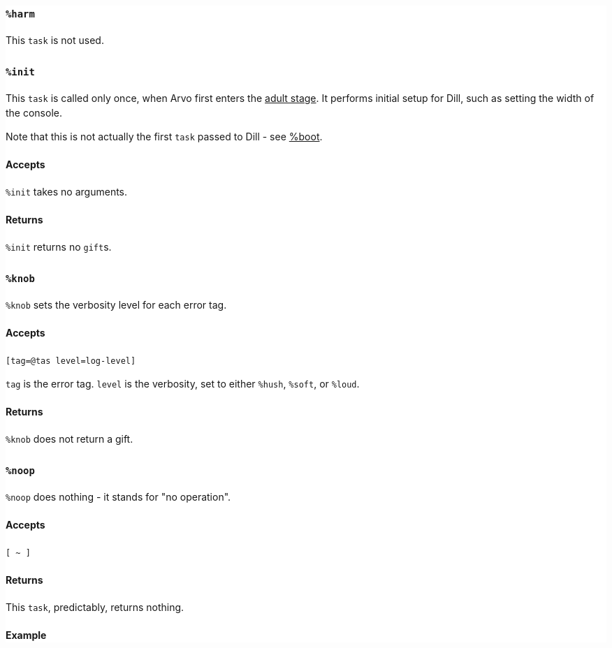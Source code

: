 
### `%harm`

This `task` is not used.


### `%init`

This `task` is called only once, when Arvo first enters the [adult
stage](@/docs/tutorials/arvo/arvo.md#structural-interface-core). It performs
initial setup for Dill, such as setting the width of the console.

Note that this is not actually the first `task` passed to Dill - see [%boot](#%boot).

#### Accepts

`%init` takes no arguments.

#### Returns

`%init` returns no `gift`s.


### `%knob`

`%knob` sets the verbosity level for each error tag.

#### Accepts

```hoon
[tag=@tas level=log-level]
```

`tag` is the error tag. `level` is the verbosity, set to either `%hush`,
`%soft`, or `%loud`.

#### Returns

`%knob` does not return a gift.




### `%noop`

`%noop` does nothing - it stands for "no operation".

#### Accepts

```hoon
[ ~ ]
```

#### Returns

This `task`, predictably, returns nothing.

#### Example
